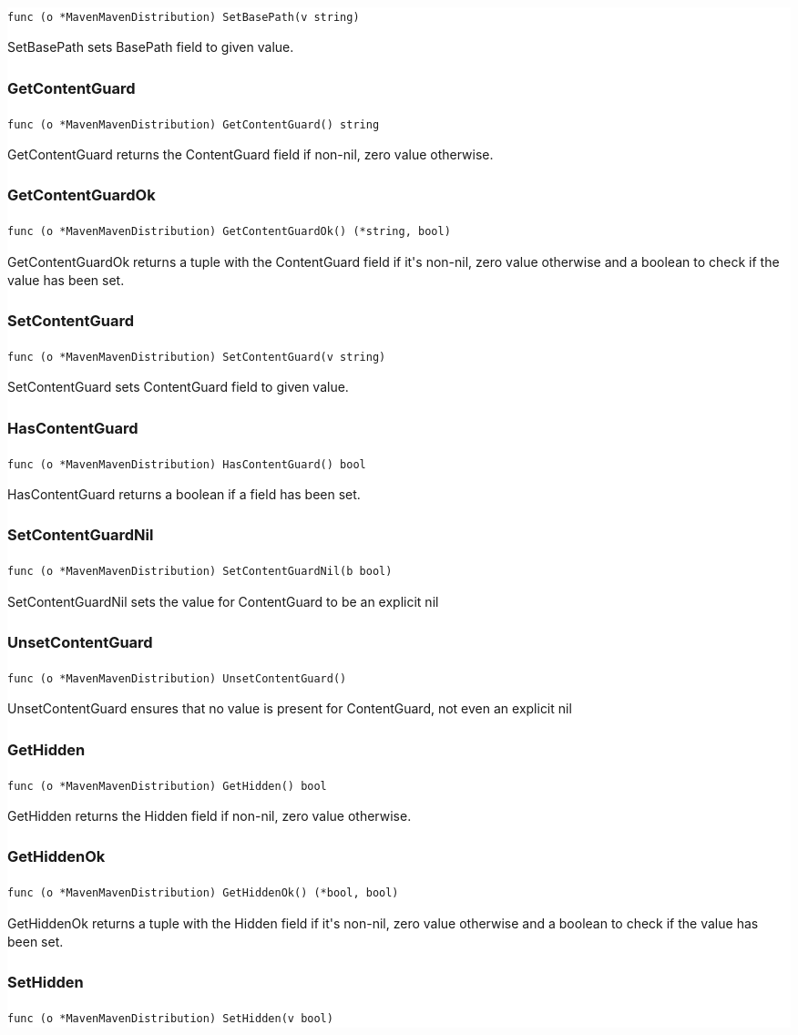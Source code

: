 `func (o *MavenMavenDistribution) SetBasePath(v string)`

SetBasePath sets BasePath field to given value.


### GetContentGuard

`func (o *MavenMavenDistribution) GetContentGuard() string`

GetContentGuard returns the ContentGuard field if non-nil, zero value otherwise.

### GetContentGuardOk

`func (o *MavenMavenDistribution) GetContentGuardOk() (*string, bool)`

GetContentGuardOk returns a tuple with the ContentGuard field if it's non-nil, zero value otherwise
and a boolean to check if the value has been set.

### SetContentGuard

`func (o *MavenMavenDistribution) SetContentGuard(v string)`

SetContentGuard sets ContentGuard field to given value.

### HasContentGuard

`func (o *MavenMavenDistribution) HasContentGuard() bool`

HasContentGuard returns a boolean if a field has been set.

### SetContentGuardNil

`func (o *MavenMavenDistribution) SetContentGuardNil(b bool)`

 SetContentGuardNil sets the value for ContentGuard to be an explicit nil

### UnsetContentGuard
`func (o *MavenMavenDistribution) UnsetContentGuard()`

UnsetContentGuard ensures that no value is present for ContentGuard, not even an explicit nil
### GetHidden

`func (o *MavenMavenDistribution) GetHidden() bool`

GetHidden returns the Hidden field if non-nil, zero value otherwise.

### GetHiddenOk

`func (o *MavenMavenDistribution) GetHiddenOk() (*bool, bool)`

GetHiddenOk returns a tuple with the Hidden field if it's non-nil, zero value otherwise
and a boolean to check if the value has been set.

### SetHidden

`func (o *MavenMavenDistribution) SetHidden(v bool)`
